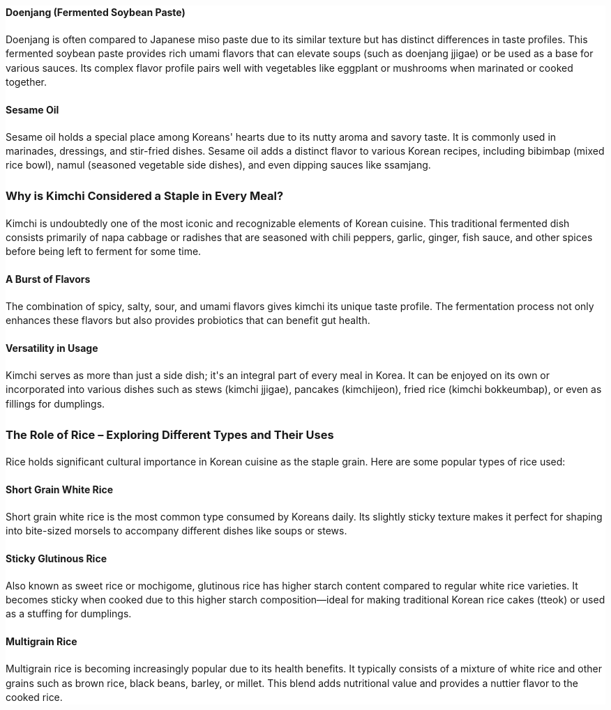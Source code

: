#### Doenjang (Fermented Soybean Paste)

Doenjang is often compared to Japanese miso paste due to its similar texture but has distinct differences in taste profiles. This fermented soybean paste provides rich umami flavors that can elevate soups (such as doenjang jjigae) or be used as a base for various sauces. Its complex flavor profile pairs well with vegetables like eggplant or mushrooms when marinated or cooked together.

#### Sesame Oil

Sesame oil holds a special place among Koreans' hearts due to its nutty aroma and savory taste. It is commonly used in marinades, dressings, and stir-fried dishes. Sesame oil adds a distinct flavor to various Korean recipes, including bibimbap (mixed rice bowl), namul (seasoned vegetable side dishes), and even dipping sauces like ssamjang.

### Why is Kimchi Considered a Staple in Every Meal?

Kimchi is undoubtedly one of the most iconic and recognizable elements of Korean cuisine. This traditional fermented dish consists primarily of napa cabbage or radishes that are seasoned with chili peppers, garlic, ginger, fish sauce, and other spices before being left to ferment for some time.

#### A Burst of Flavors

The combination of spicy, salty, sour, and umami flavors gives kimchi its unique taste profile. The fermentation process not only enhances these flavors but also provides probiotics that can benefit gut health.

#### Versatility in Usage

Kimchi serves as more than just a side dish; it's an integral part of every meal in Korea. It can be enjoyed on its own or incorporated into various dishes such as stews (kimchi jjigae), pancakes (kimchijeon), fried rice (kimchi bokkeumbap), or even as fillings for dumplings.

### The Role of Rice – Exploring Different Types and Their Uses

Rice holds significant cultural importance in Korean cuisine as the staple grain. Here are some popular types of rice used:

#### Short Grain White Rice

Short grain white rice is the most common type consumed by Koreans daily. Its slightly sticky texture makes it perfect for shaping into bite-sized morsels to accompany different dishes like soups or stews.

#### Sticky Glutinous Rice

Also known as sweet rice or mochigome, glutinous rice has higher starch content compared to regular white rice varieties. It becomes sticky when cooked due to this higher starch composition—ideal for making traditional Korean rice cakes (tteok) or used as a stuffing for dumplings.

#### Multigrain Rice

Multigrain rice is becoming increasingly popular due to its health benefits. It typically consists of a mixture of white rice and other grains such as brown rice, black beans, barley, or millet. This blend adds nutritional value and provides a nuttier flavor to the cooked rice.
